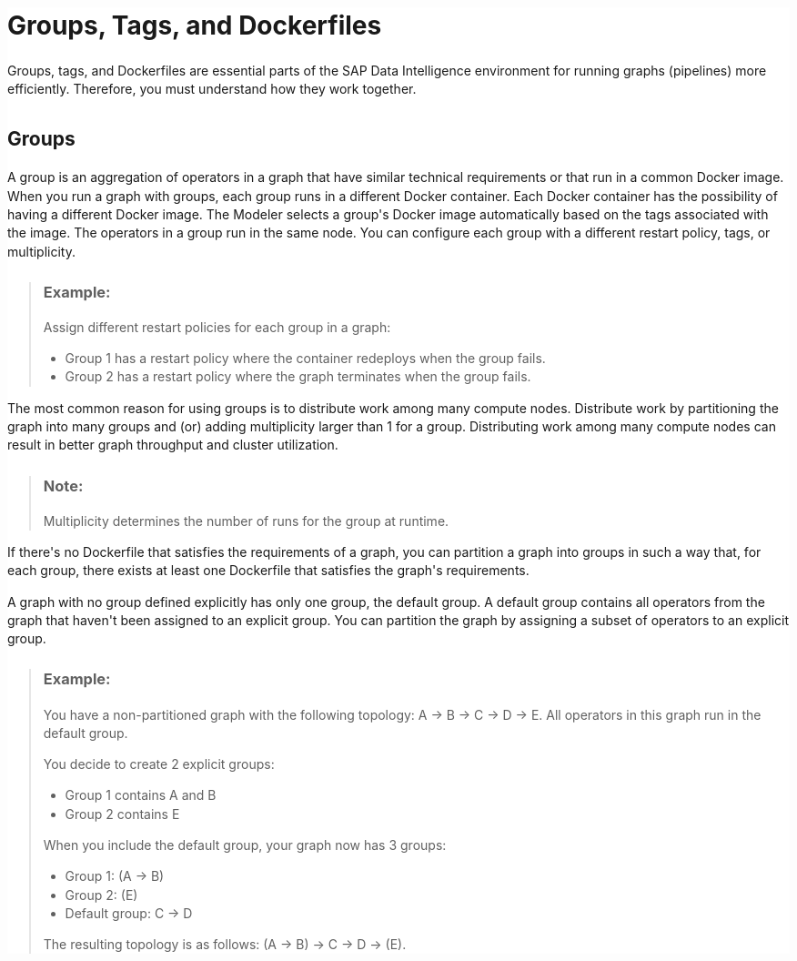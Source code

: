 

# Groups, Tags, and Dockerfiles

Groups, tags, and Dockerfiles are essential parts of the SAP Data Intelligence environment for running graphs \(pipelines\) more efficiently. Therefore, you must understand how they work together.



## Groups

A group is an aggregation of operators in a graph that have similar technical requirements or that run in a common Docker image. When you run a graph with groups, each group runs in a different Docker container. Each Docker container has the possibility of having a different Docker image. The Modeler selects a group's Docker image automatically based on the tags associated with the image. The operators in a group run in the same node. You can configure each group with a different restart policy, tags, or multiplicity.

> ### Example:  
> Assign different restart policies for each group in a graph:
> 
> -   Group 1 has a restart policy where the container redeploys when the group fails.
> -   Group 2 has a restart policy where the graph terminates when the group fails.

The most common reason for using groups is to distribute work among many compute nodes. Distribute work by partitioning the graph into many groups and \(or\) adding multiplicity larger than 1 for a group. Distributing work among many compute nodes can result in better graph throughput and cluster utilization.

> ### Note:  
> Multiplicity determines the number of runs for the group at runtime.

If there's no Dockerfile that satisfies the requirements of a graph, you can partition a graph into groups in such a way that, for each group, there exists at least one Dockerfile that satisfies the graph's requirements.

A graph with no group defined explicitly has only one group, the default group. A default group contains all operators from the graph that haven't been assigned to an explicit group. You can partition the graph by assigning a subset of operators to an explicit group.

> ### Example:  
> You have a non-partitioned graph with the following topology: A → B → C → D → E. All operators in this graph run in the default group.
> 
> You decide to create 2 explicit groups:
> 
> -   Group 1 contains A and B
> -   Group 2 contains E
> 
> When you include the default group, your graph now has 3 groups:
> 
> -   Group 1: \(A → B\)
> -   Group 2: \(E\)
> -   Default group: C → D
> 
> The resulting topology is as follows: \(A → B\) → C → D → \(E\).
